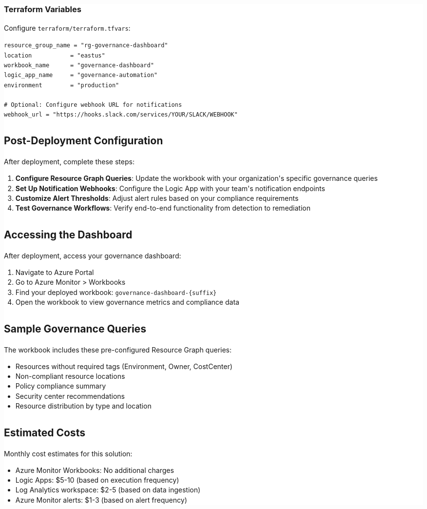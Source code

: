 ### Terraform Variables

Configure `terraform/terraform.tfvars`:

```hcl
resource_group_name = "rg-governance-dashboard"
location           = "eastus"
workbook_name      = "governance-dashboard"
logic_app_name     = "governance-automation"
environment        = "production"

# Optional: Configure webhook URL for notifications
webhook_url = "https://hooks.slack.com/services/YOUR/SLACK/WEBHOOK"
```

## Post-Deployment Configuration

After deployment, complete these steps:

1. **Configure Resource Graph Queries**: Update the workbook with your organization's specific governance queries
2. **Set Up Notification Webhooks**: Configure the Logic App with your team's notification endpoints
3. **Customize Alert Thresholds**: Adjust alert rules based on your compliance requirements
4. **Test Governance Workflows**: Verify end-to-end functionality from detection to remediation

## Accessing the Dashboard

After deployment, access your governance dashboard:

1. Navigate to Azure Portal
2. Go to Azure Monitor > Workbooks
3. Find your deployed workbook: `governance-dashboard-{suffix}`
4. Open the workbook to view governance metrics and compliance data

## Sample Governance Queries

The workbook includes these pre-configured Resource Graph queries:

- Resources without required tags (Environment, Owner, CostCenter)
- Non-compliant resource locations
- Policy compliance summary
- Security center recommendations
- Resource distribution by type and location

## Estimated Costs

Monthly cost estimates for this solution:
- Azure Monitor Workbooks: No additional charges
- Logic Apps: $5-10 (based on execution frequency)
- Log Analytics workspace: $2-5 (based on data ingestion)
- Azure Monitor alerts: $1-3 (based on alert frequency)
